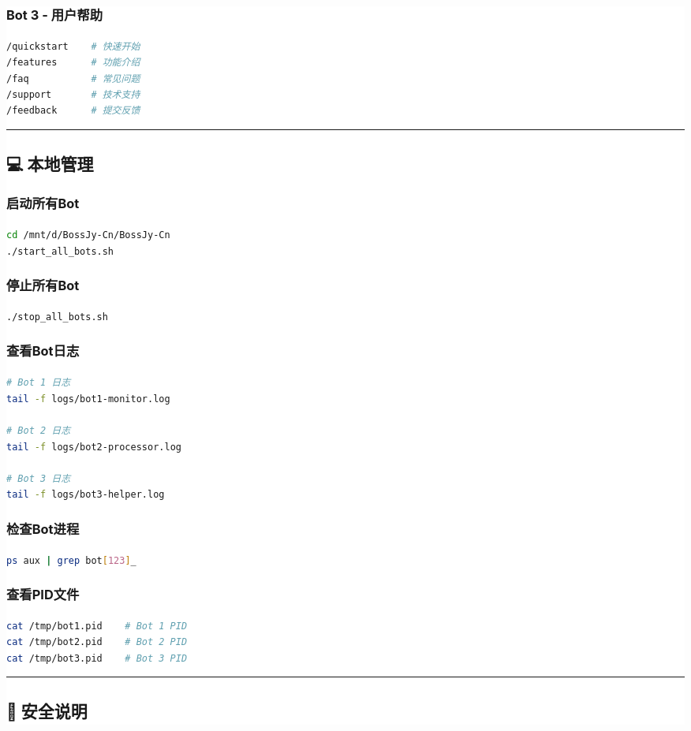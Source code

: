 ### Bot 3 - 用户帮助
```bash
/quickstart    # 快速开始
/features      # 功能介绍
/faq           # 常见问题
/support       # 技术支持
/feedback      # 提交反馈
```

---

## 💻 本地管理

### 启动所有Bot
```bash
cd /mnt/d/BossJy-Cn/BossJy-Cn
./start_all_bots.sh
```

### 停止所有Bot
```bash
./stop_all_bots.sh
```

### 查看Bot日志
```bash
# Bot 1 日志
tail -f logs/bot1-monitor.log

# Bot 2 日志
tail -f logs/bot2-processor.log

# Bot 3 日志
tail -f logs/bot3-helper.log
```

### 检查Bot进程
```bash
ps aux | grep bot[123]_
```

### 查看PID文件
```bash
cat /tmp/bot1.pid    # Bot 1 PID
cat /tmp/bot2.pid    # Bot 2 PID
cat /tmp/bot3.pid    # Bot 3 PID
```

---

## 🔐 安全说明
